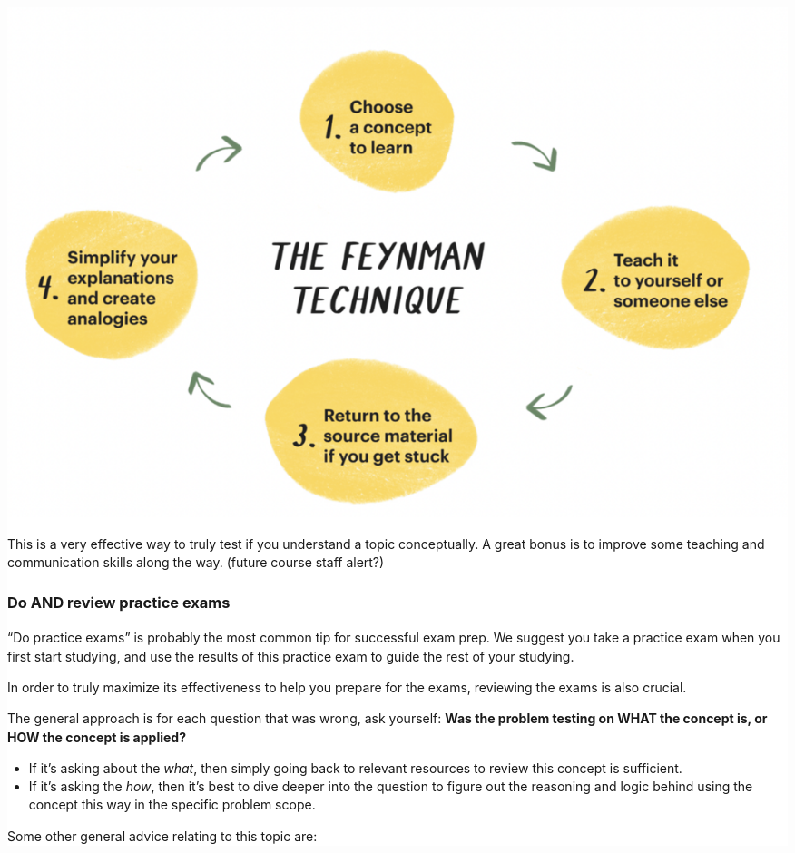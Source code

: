 ![feynman](./feynman.png)


This is a very effective way to truly test if you understand a topic conceptually. A great bonus is to improve some teaching and communication skills along the way. (future course staff alert?)


### Do AND review practice exams 

“Do practice exams” is probably the most common tip for successful exam prep. We suggest you take a practice exam when you first start studying, and use the results of this practice exam to guide the rest of your studying. 

In order to truly maximize its effectiveness to help you prepare for the exams, reviewing the exams is also crucial. 

The general approach is for each question that was wrong, ask yourself: **Was the problem testing on WHAT the concept is, or HOW the concept is applied?**



* If it’s asking about the _what_, then simply going back to relevant resources to review this concept is sufficient. 
* If it’s asking the _how_, then it’s best to dive deeper into the question to figure out the reasoning and logic behind using the concept this way in the specific problem scope.

Some other general advice relating to this topic are:
